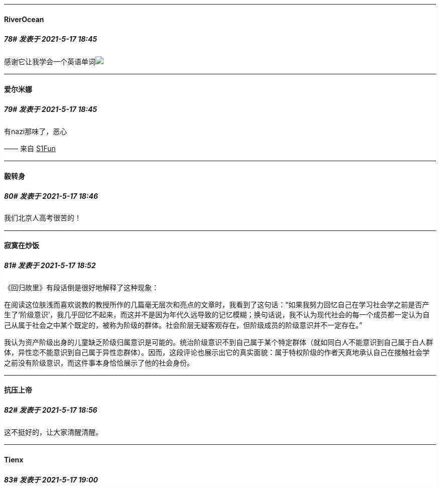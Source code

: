 
*****

####  RiverOcean  
##### 78#       发表于 2021-5-17 18:45


感谢它让我学会一个英语单词<img src="https://static.saraba1st.com/image/smiley/face2017/001.png" referrerpolicy="no-referrer">


*****

####  爱尔米娜  
##### 79#       发表于 2021-5-17 18:45


有nazi那味了，恶心

—— 来自 [S1Fun](https://s1fun.koalcat.com)


*****

####  毅转身  
##### 80#       发表于 2021-5-17 18:46


我们北京人高考很苦的！


*****

####  寂寞在炒饭  
##### 81#       发表于 2021-5-17 18:52


《回归故里》有段话倒是很好地解释了这种现象：

在阅读这位肤浅而喜欢说教的教授所作的几篇毫无层次和亮点的文章时，我看到了这句话：“如果我努力回忆自己在学习社会学之前是否产生了‘阶级意识’，我几乎回忆不起来，而这并不是因为年代久远导致的记忆模糊；换句话说，我不认为现代社会的每一个成员都一定认为自己从属于社会之中某个既定的，被称为阶级的群体。社会阶层无疑客观存在，但阶级成员的阶级意识并不一定存在。”

我认为资产阶级出身的儿童缺乏阶级归属意识是可能的。统治阶级意识不到自己属于某个特定群体（就如同白人不能意识到自己属于白人群体，异性恋不能意识到自己属于异性恋群体）。因而，这段评论也展示出它的真实面貌：属于特权阶级的作者天真地承认自己在接触社会学之前没有阶级意识，而这件事本身恰恰展示了他的社会身份。


*****

####  抗压上帝  
##### 82#       发表于 2021-5-17 18:56


这不挺好的，让大家清醒清醒。


*****

####  Tienx  
##### 83#       发表于 2021-5-17 19:00
